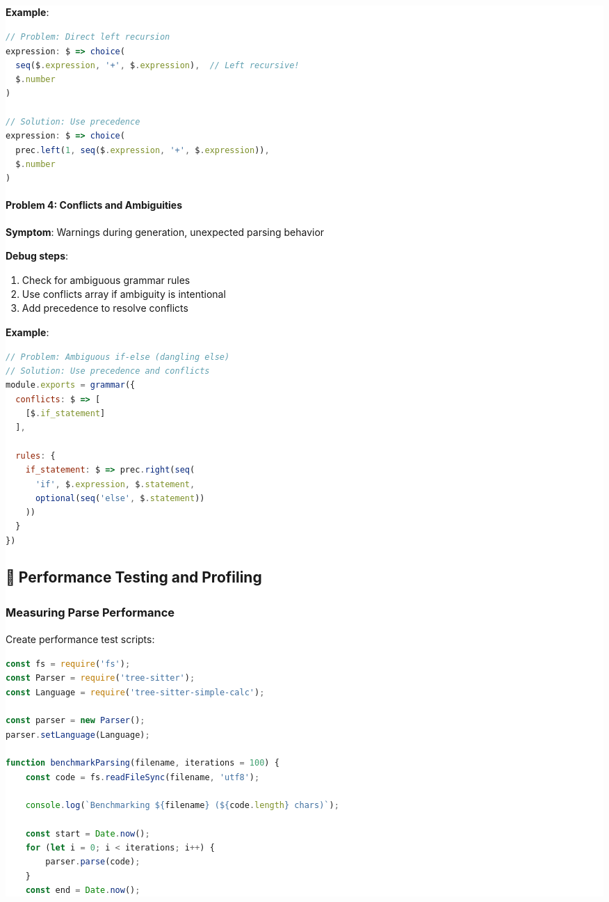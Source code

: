 **Example**:
```javascript
// Problem: Direct left recursion
expression: $ => choice(
  seq($.expression, '+', $.expression),  // Left recursive!
  $.number
)

// Solution: Use precedence
expression: $ => choice(
  prec.left(1, seq($.expression, '+', $.expression)),
  $.number
)
```

#### Problem 4: Conflicts and Ambiguities

**Symptom**: Warnings during generation, unexpected parsing behavior

**Debug steps**:
1. Check for ambiguous grammar rules
2. Use conflicts array if ambiguity is intentional
3. Add precedence to resolve conflicts

**Example**:
```javascript
// Problem: Ambiguous if-else (dangling else)
// Solution: Use precedence and conflicts
module.exports = grammar({
  conflicts: $ => [
    [$.if_statement]
  ],
  
  rules: {
    if_statement: $ => prec.right(seq(
      'if', $.expression, $.statement,
      optional(seq('else', $.statement))
    ))
  }
})
```

## 🎯 Performance Testing and Profiling

### Measuring Parse Performance

Create performance test scripts:

```javascript
const fs = require('fs');
const Parser = require('tree-sitter');
const Language = require('tree-sitter-simple-calc');

const parser = new Parser();
parser.setLanguage(Language);

function benchmarkParsing(filename, iterations = 100) {
    const code = fs.readFileSync(filename, 'utf8');
    
    console.log(`Benchmarking ${filename} (${code.length} chars)`);
    
    const start = Date.now();
    for (let i = 0; i < iterations; i++) {
        parser.parse(code);
    }
    const end = Date.now();
```